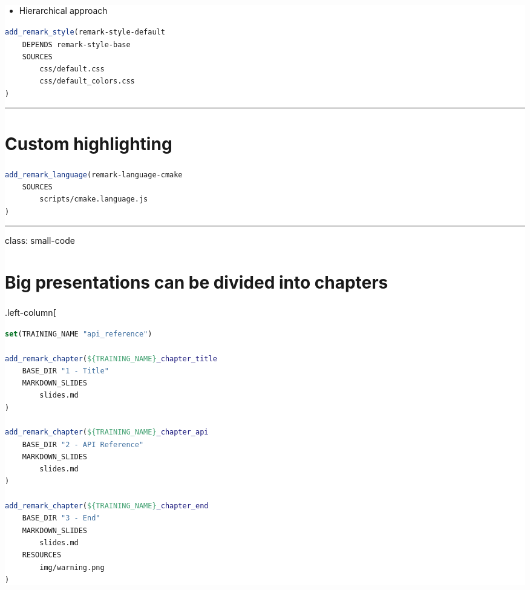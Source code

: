 - Hierarchical approach

```cmake
add_remark_style(remark-style-default
    DEPENDS remark-style-base
    SOURCES
        css/default.css
        css/default_colors.css
)
```

---

# Custom highlighting

```cmake
add_remark_language(remark-language-cmake
    SOURCES
        scripts/cmake.language.js
)
```

---

class: small-code

# Big presentations can be divided into chapters

.left-column[

```cmake
set(TRAINING_NAME "api_reference")

add_remark_chapter(${TRAINING_NAME}_chapter_title
    BASE_DIR "1 - Title"
    MARKDOWN_SLIDES
        slides.md
)

add_remark_chapter(${TRAINING_NAME}_chapter_api
    BASE_DIR "2 - API Reference"
    MARKDOWN_SLIDES
        slides.md
)

add_remark_chapter(${TRAINING_NAME}_chapter_end
    BASE_DIR "3 - End"
    MARKDOWN_SLIDES
        slides.md
    RESOURCES
        img/warning.png
)
```
